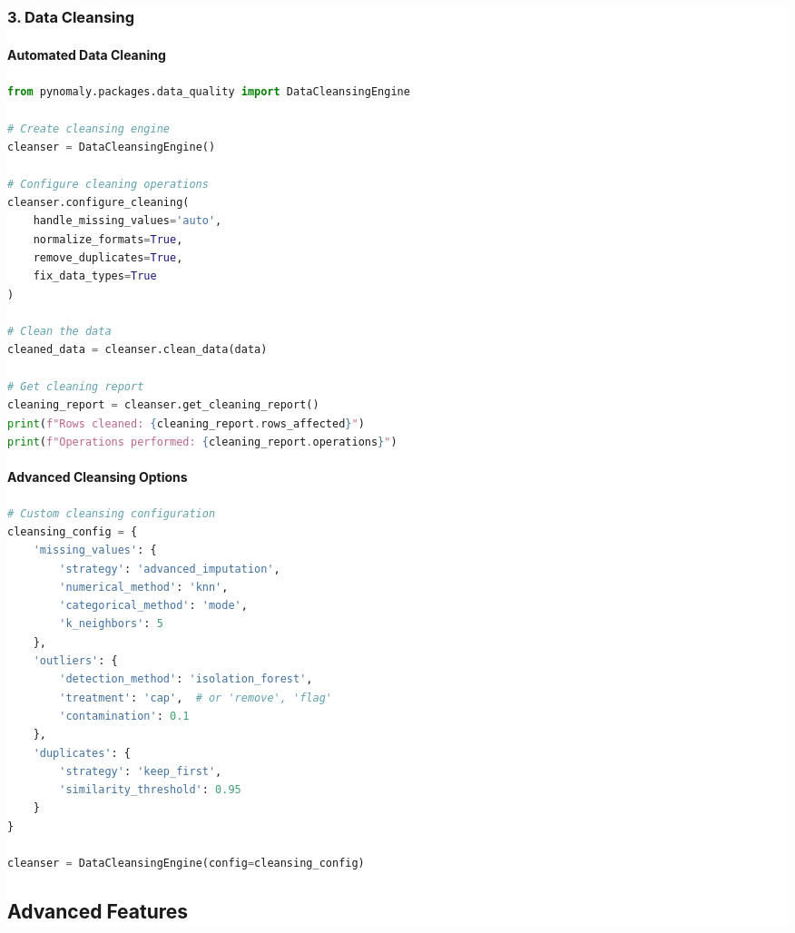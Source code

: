 ### 3. Data Cleansing

#### Automated Data Cleaning

```python
from pynomaly.packages.data_quality import DataCleansingEngine

# Create cleansing engine
cleanser = DataCleansingEngine()

# Configure cleaning operations
cleanser.configure_cleaning(
    handle_missing_values='auto',
    normalize_formats=True,
    remove_duplicates=True,
    fix_data_types=True
)

# Clean the data
cleaned_data = cleanser.clean_data(data)

# Get cleaning report
cleaning_report = cleanser.get_cleaning_report()
print(f"Rows cleaned: {cleaning_report.rows_affected}")
print(f"Operations performed: {cleaning_report.operations}")
```

#### Advanced Cleansing Options

```python
# Custom cleansing configuration
cleansing_config = {
    'missing_values': {
        'strategy': 'advanced_imputation',
        'numerical_method': 'knn',
        'categorical_method': 'mode',
        'k_neighbors': 5
    },
    'outliers': {
        'detection_method': 'isolation_forest',
        'treatment': 'cap',  # or 'remove', 'flag'
        'contamination': 0.1
    },
    'duplicates': {
        'strategy': 'keep_first',
        'similarity_threshold': 0.95
    }
}

cleanser = DataCleansingEngine(config=cleansing_config)
```

## Advanced Features
